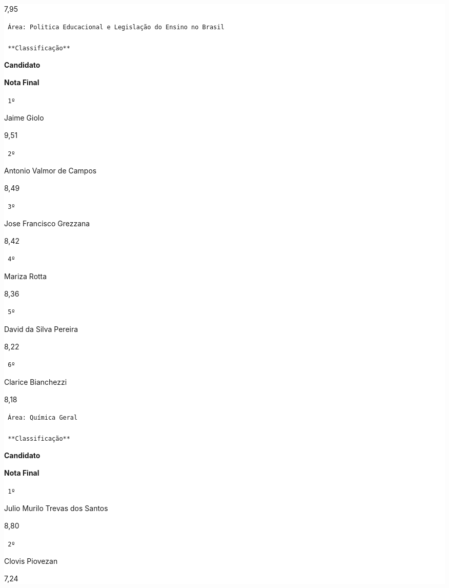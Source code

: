    7,95

     Área: Politica Educacional e Legislação do Ensino no Brasil

     **Classificação**

   **Candidato**

   **Nota Final**

     1º 

   Jaime Giolo

   9,51

     2º 

   Antonio Valmor de Campos

   8,49

     3º 

   Jose Francisco Grezzana

   8,42

     4º 

   Mariza Rotta

   8,36

     5º 

   David da Silva Pereira

   8,22

     6º 

   Clarice Bianchezzi

   8,18

     Área: Química Geral

     **Classificação**

   **Candidato**

   **Nota Final**

     1º 

   Julio Murilo Trevas dos Santos

   8,80

     2º 

   Clovis Piovezan

   7,24
